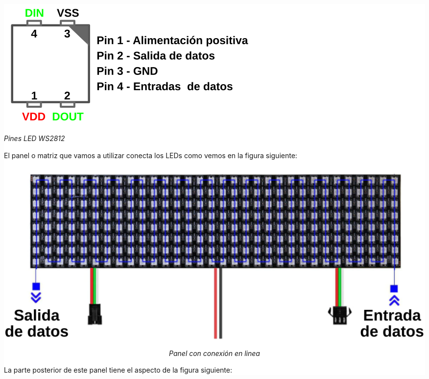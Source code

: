 ![Pines LED WS2812](../img/matriz8x32/pinesLED.png)

*Pines LED WS2812*

</center>

El panel o matriz que vamos a utilizar conecta los LEDs como vemos en la figura siguiente:

<center>

![Panel con conexión en linea](../img/matriz8x32/conexLED.png)

*Panel con conexión en linea*

</center>

La parte posterior de este panel tiene el aspecto de la figura siguiente:

<center>
